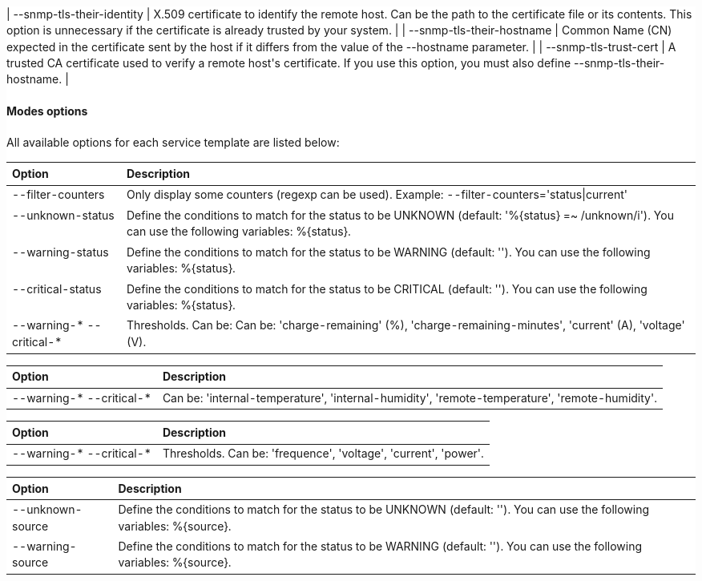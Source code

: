 | --snmp-tls-their-identity                  | X.509 certificate to identify the remote host. Can be the path to the certificate file or its contents. This option is unnecessary if the certificate is already trusted by your system.                                                                                                                                                                                                                                                                                                                                                                                                                                                                                                                                                                                                                                                                                                                                                                 |
| --snmp-tls-their-hostname                  | Common Name (CN) expected in the certificate sent by the host if it differs from the value of the --hostname parameter.                                                                                                                                                                                                                                                                                                                                                                                                                                                                                                                                                                                                                                                                                                                                                                                                                                  |
| --snmp-tls-trust-cert                      | A trusted CA certificate used to verify a remote host's certificate. If you use this option, you must also define --snmp-tls-their-hostname.                                                                                                                                                                                                                                                                                                                                                                                                                                                                                                                                                                                                                                                                                                                                                                                                             |

#### Modes options

All available options for each service template are listed below:

<Tabs groupId="sync">
<TabItem value="Battery-Status" label="Battery-Status">

| Option                   | Description                                                                                                                                         |
|:-------------------------|:----------------------------------------------------------------------------------------------------------------------------------------------------|
| --filter-counters        | Only display some counters (regexp can be used). Example: --filter-counters='status\|current'                                                       |
| --unknown-status         | Define the conditions to match for the status to be UNKNOWN (default: '%\{status\} =~ /unknown/i'). You can use the following variables: %\{status\}.   |
| --warning-status         | Define the conditions to match for the status to be WARNING (default: ''). You can use the following variables: %\{status\}.                          |
| --critical-status        | Define the conditions to match for the status to be CRITICAL (default: ''). You can use the following variables: %\{status\}.                         |
| --warning-* --critical-* | Thresholds. Can be: Can be: 'charge-remaining' (%), 'charge-remaining-minutes', 'current' (A), 'voltage' (V).                                       |

</TabItem>
<TabItem value="Environment" label="Environment">

| Option                   | Description                                                                                      |
|:-------------------------|:-------------------------------------------------------------------------------------------------|
| --warning-* --critical-* | Can be: 'internal-temperature', 'internal-humidity', 'remote-temperature', 'remote-humidity'.    |

</TabItem>
<TabItem value="Input-Lines" label="Input-Lines">

| Option                   | Description                                                        |
|:-------------------------|:-------------------------------------------------------------------|
| --warning-* --critical-* | Thresholds. Can be: 'frequence', 'voltage', 'current', 'power'.    |

</TabItem>
<TabItem value="Output-Lines" label="Output-Lines">

| Option                   | Description                                                                                                                                         |
|:-------------------------|:----------------------------------------------------------------------------------------------------------------------------------------------------|
| --unknown-source         | Define the conditions to match for the status to be UNKNOWN (default: ''). You can use the following variables: %\{source\}.                          |
| --warning-source         | Define the conditions to match for the status to be WARNING (default: ''). You can use the following variables: %\{source\}.                          |